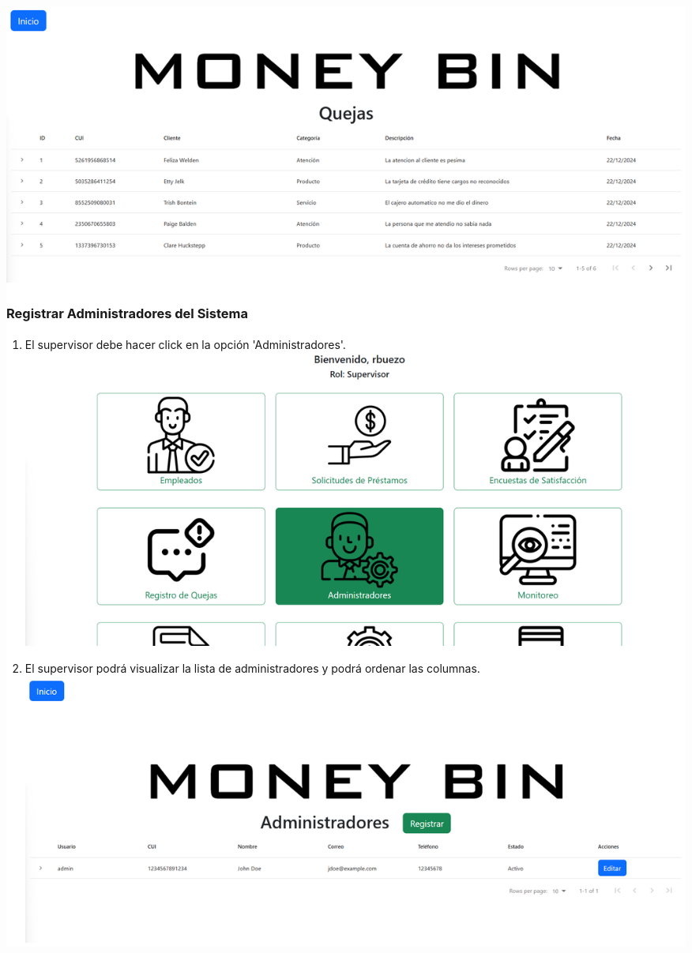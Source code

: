 ![Quejas](./assets/manual_usuario/supervisor-quejas.png)

### Registrar Administradores del Sistema
1. El supervisor debe hacer click en la opción 'Administradores'.
![Menu-Admins](./assets/manual_usuario/supervisor-menu-admins.png)

2. El supervisor podrá visualizar la lista de administradores y podrá ordenar las columnas.
![Admins](./assets/manual_usuario/supervisor-admins.png)
